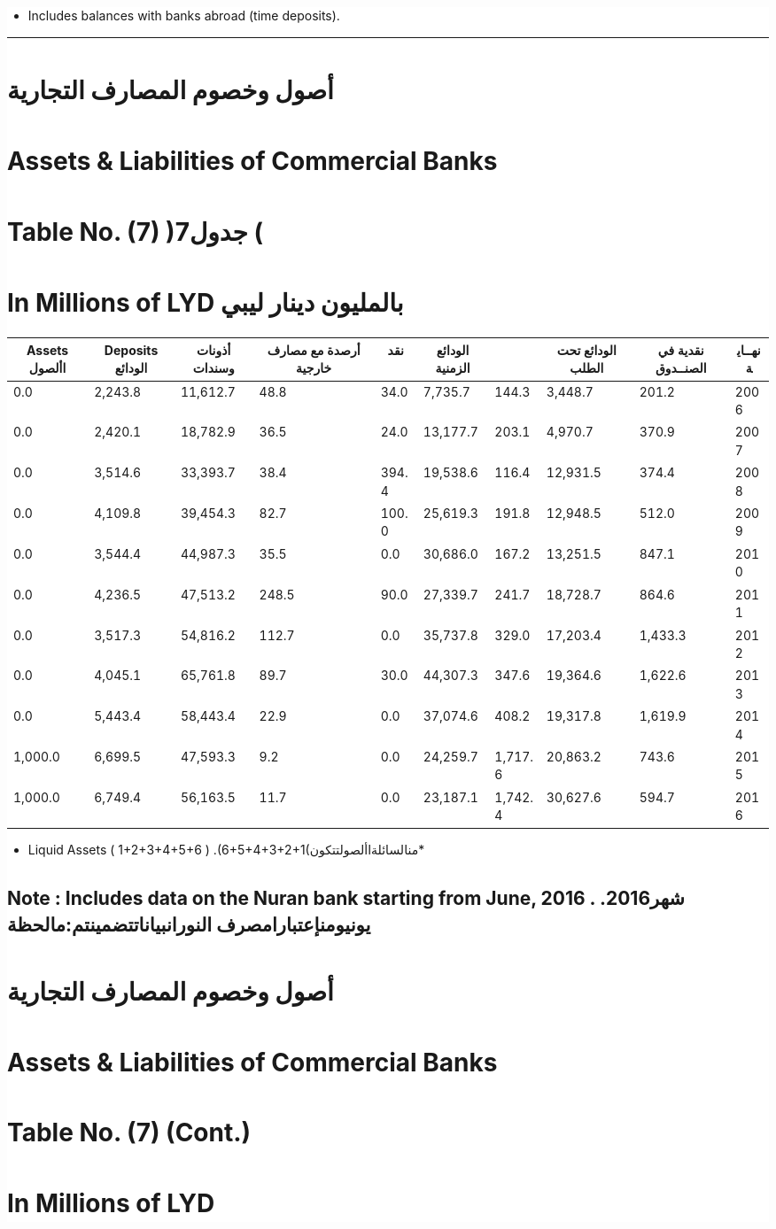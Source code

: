 * Includes balances with banks abroad (time deposits).
---
# أصول وخصوم المصارف التجارية

# Assets & Liabilities of Commercial Banks

# Table No. (7) )7جدول (

# In Millions of LYD بالمليون دينار ليبي

|Assets األصول|Deposits الودائع|أذونات وسندات|أرصدة مع مصارف خارجية|نقد|الودائع الزمنية| |الودائع تحت الطلب|نقدية في الصنــدوق|نهــاية|
|---|---|---|---|---|---|---|---|---|---|
|0.0|2,243.8|11,612.7|48.8|34.0|7,735.7|144.3|3,448.7|201.2|2006|
|0.0|2,420.1|18,782.9|36.5|24.0|13,177.7|203.1|4,970.7|370.9|2007|
|0.0|3,514.6|33,393.7|38.4|394.4|19,538.6|116.4|12,931.5|374.4|2008|
|0.0|4,109.8|39,454.3|82.7|100.0|25,619.3|191.8|12,948.5|512.0|2009|
|0.0|3,544.4|44,987.3|35.5|0.0|30,686.0|167.2|13,251.5|847.1|2010|
|0.0|4,236.5|47,513.2|248.5|90.0|27,339.7|241.7|18,728.7|864.6|2011|
|0.0|3,517.3|54,816.2|112.7|0.0|35,737.8|329.0|17,203.4|1,433.3|2012|
|0.0|4,045.1|65,761.8|89.7|30.0|44,307.3|347.6|19,364.6|1,622.6|2013|
|0.0|5,443.4|58,443.4|22.9|0.0|37,074.6|408.2|19,317.8|1,619.9|2014|
|1,000.0|6,699.5|47,593.3|9.2|0.0|24,259.7|1,717.6|20,863.2|743.6|2015|
|1,000.0|6,749.4|56,163.5|11.7|0.0|23,187.1|1,742.4|30,627.6|594.7|2016|

* Liquid Assets ( 1+2+3+4+5+6 ) .(6+5+4+3+2+1(منالسائلةاألصولتتكون*

Note : Includes data on the Nuran bank starting from June, 2016 . .2016شهر يونيومنإعتبارامصرف النورانبياناتتضمينتم:مالحظة
---
# أصول وخصوم المصارف التجارية

# Assets & Liabilities of Commercial Banks

# Table No. (7) (Cont.)

# In Millions of LYD
